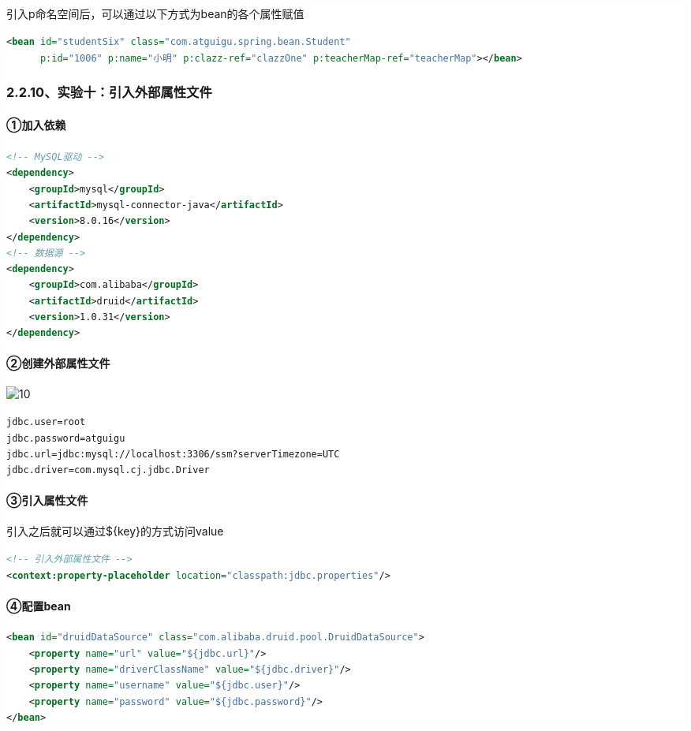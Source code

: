 引入p命名空间后，可以通过以下方式为bean的各个属性赋值

```xml
<bean id="studentSix" class="com.atguigu.spring.bean.Student"
      p:id="1006" p:name="小明" p:clazz-ref="clazzOne" p:teacherMap-ref="teacherMap"></bean>
```

### 2.2.10、实验十：引入外部属性文件

#### ①加入依赖

```xml
<!-- MySQL驱动 -->
<dependency>
    <groupId>mysql</groupId>
    <artifactId>mysql-connector-java</artifactId>
    <version>8.0.16</version>
</dependency>
<!-- 数据源 -->
<dependency>
    <groupId>com.alibaba</groupId>
    <artifactId>druid</artifactId>
    <version>1.0.31</version>
</dependency>
```

#### ②创建外部属性文件

![10](https://cdn.statically.io/gh/747721653/picx-images-hosting@master/ssm/10.5delprqs0m80.jpg)

```properties
jdbc.user=root
jdbc.password=atguigu
jdbc.url=jdbc:mysql://localhost:3306/ssm?serverTimezone=UTC
jdbc.driver=com.mysql.cj.jdbc.Driver
```

#### ③引入属性文件

引入之后就可以通过${key}的方式访问value

```xml
<!-- 引入外部属性文件 -->
<context:property-placeholder location="classpath:jdbc.properties"/>
```

#### ④配置bean

```xml
<bean id="druidDataSource" class="com.alibaba.druid.pool.DruidDataSource">
    <property name="url" value="${jdbc.url}"/>
    <property name="driverClassName" value="${jdbc.driver}"/>
    <property name="username" value="${jdbc.user}"/>
    <property name="password" value="${jdbc.password}"/>
</bean>
```
